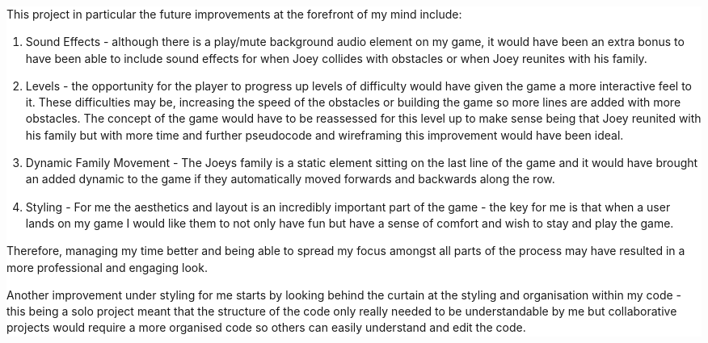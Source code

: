 This project in particular the future improvements at the forefront of my mind include:

1. Sound Effects - although there is a play/mute background audio element on my game, it would have been an extra bonus to have been able to include sound effects for when Joey collides with obstacles or when Joey reunites with his family.

2. Levels - the opportunity for the player to progress up levels of difficulty would have given the game a more interactive feel to it. These difficulties may be, increasing the speed of the obstacles or building the game so more lines are added with more obstacles.
   The concept of the game would have to be reassessed for this level up to make sense being that Joey reunited with his family but with more time and further pseudocode and wireframing this improvement would have been ideal.

3. Dynamic Family Movement - The Joeys family is a static element sitting on the last line of the game and it would have brought an added dynamic to the game if they automatically moved forwards and backwards along the row.

4. Styling - For me the aesthetics and layout is an incredibly important part of the game - the key for me is that when a user lands on my game I would like them to not only have fun but have a sense of comfort and wish to stay and play the game.

Therefore, managing my time better and being able to spread my focus amongst all parts of the process may have resulted in a more professional and engaging look.

Another improvement under styling for me starts by looking behind the curtain at the styling and organisation within my code - this being a solo project meant that the structure of the code only really needed to be understandable by me but collaborative projects would require a more organised code so others can easily understand and edit the code.
